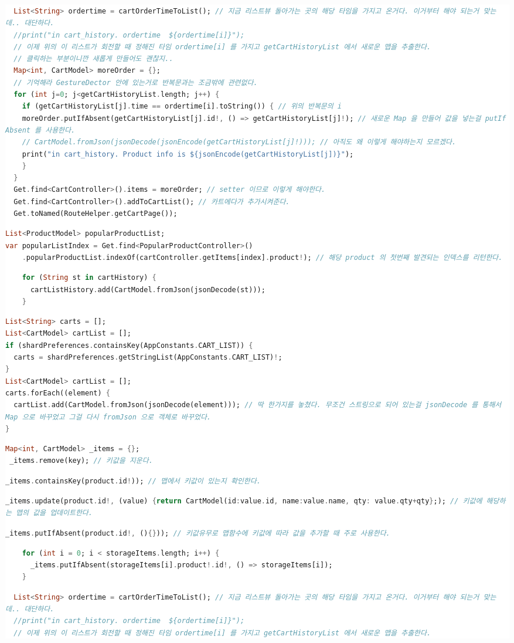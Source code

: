 ```dart
  List<String> ordertime = cartOrderTimeToList(); // 지금 리스트뷰 돌아가는 곳의 해당 타임을 가지고 온거다. 이거부터 해야 되는거 맞는데.. 대단하다.
  //print("in cart_history. ordertime  ${ordertime[i]}");
  // 이제 위의 이 리스트가 회전할 때 정해진 타임 ordertime[i] 를 가지고 getCartHistoryList 에서 새로운 맵을 추출한다.
  // 클릭하는 부분이니깐 새롭게 만들어도 괜찮지..
  Map<int, CartModel> moreOrder = {};
  // 기억해라 GestureDector 안에 있는거로 반복문과는 조금밖에 관련없다.
  for (int j=0; j<getCartHistoryList.length; j++) {
    if (getCartHistoryList[j].time == ordertime[i].toString()) { // 위의 반복문의 i
    moreOrder.putIfAbsent(getCartHistoryList[j].id!, () => getCartHistoryList[j]!); // 새로운 Map 을 만들어 값을 넣는걸 putIfAbsent 를 사용한다.
    // CartModel.fromJson(jsonDecode(jsonEncode(getCartHistoryList[j]!))); // 아직도 왜 이렇게 해야하는지 모르겠다.
    print("in cart_history. Product info is ${jsonEncode(getCartHistoryList[j])}");
    }
  }
  Get.find<CartController>().items = moreOrder; // setter 이므로 이렇게 해야한다.
  Get.find<CartController>().addToCartList(); // 카트에다가 추가시켜준다.
  Get.toNamed(RouteHelper.getCartPage());
```

```dart
List<ProductModel> popularProductList;
var popularListIndex = Get.find<PopularProductController>()
    .popularProductList.indexOf(cartController.getItems[index].product!); // 해당 product 의 첫번째 발견되는 인덱스를 리턴한다.
```
```dart
    for (String st in cartHistory) {
      cartListHistory.add(CartModel.fromJson(jsonDecode(st)));
    }
```
```dart
List<String> carts = [];
List<CartModel> cartList = [];
if (shardPreferences.containsKey(AppConstants.CART_LIST)) {
  carts = shardPreferences.getStringList(AppConstants.CART_LIST)!;
}
List<CartModel> cartList = [];
carts.forEach((element) {
  cartList.add(CartModel.fromJson(jsonDecode(element))); // 딱 한가지를 놓쳤다. 무조건 스트링으로 되어 있는걸 jsonDecode 를 통해서 Map 으로 바꾸었고 그걸 다시 fromJson 으로 객체로 바꾸었다.
}
```
```dart
Map<int, CartModel> _items = {};
 _items.remove(key); // 키값을 지운다.
```
```dart
_items.containsKey(product.id!)); // 맵에서 키값이 있는지 확인한다.
```
```dart
_items.update(product.id!, (value) {return CartModel(id:value.id, name:value.name, qty: value.qty+qty};); // 키값에 해당하는 맵의 값을 업데이트한다.
```
```dart
_items.putIfAbsent(product.id!, (){})); // 키값유무로 맵함수에 키값에 따라 값을 추가할 때 주로 사용한다.
```
```dart
    for (int i = 0; i < storageItems.length; i++) {
      _items.putIfAbsent(storageItems[i].product!.id!, () => storageItems[i]);
    }
```
```dart
  List<String> ordertime = cartOrderTimeToList(); // 지금 리스트뷰 돌아가는 곳의 해당 타임을 가지고 온거다. 이거부터 해야 되는거 맞는데.. 대단하다.
  //print("in cart_history. ordertime  ${ordertime[i]}");
  // 이제 위의 이 리스트가 회전할 때 정해진 타임 ordertime[i] 를 가지고 getCartHistoryList 에서 새로운 맵을 추출한다.
```

[^1]: My reference.
[^2]: Every new line should be prefixed with 2 spaces.  